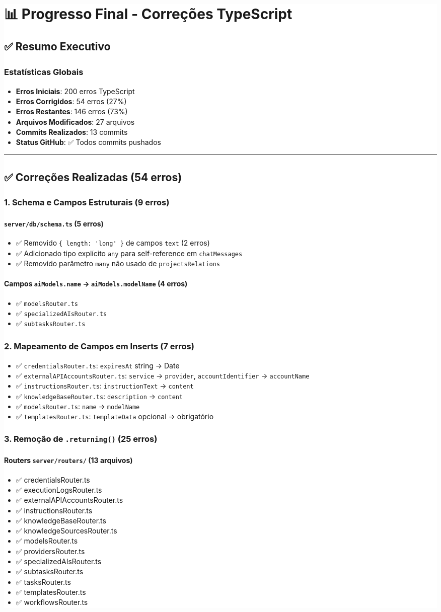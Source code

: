 # 📊 Progresso Final - Correções TypeScript

## ✅ Resumo Executivo

### Estatísticas Globais
- **Erros Iniciais**: 200 erros TypeScript
- **Erros Corrigidos**: 54 erros (27%)
- **Erros Restantes**: 146 erros (73%)
- **Arquivos Modificados**: 27 arquivos
- **Commits Realizados**: 13 commits
- **Status GitHub**: ✅ Todos commits pushados

---

## ✅ Correções Realizadas (54 erros)

### 1. Schema e Campos Estruturais (9 erros)

#### `server/db/schema.ts` (5 erros)
- ✅ Removido `{ length: 'long' }` de campos `text` (2 erros)
- ✅ Adicionado tipo explícito `any` para self-reference em `chatMessages`
- ✅ Removido parâmetro `many` não usado de `projectsRelations`

#### Campos `aiModels.name` → `aiModels.modelName` (4 erros)
- ✅ `modelsRouter.ts`
- ✅ `specializedAIsRouter.ts`
- ✅ `subtasksRouter.ts`

### 2. Mapeamento de Campos em Inserts (7 erros)

- ✅ `credentialsRouter.ts`: `expiresAt` string → Date
- ✅ `externalAPIAccountsRouter.ts`: `service` → `provider`, `accountIdentifier` → `accountName`
- ✅ `instructionsRouter.ts`: `instructionText` → `content`
- ✅ `knowledgeBaseRouter.ts`: `description` → `content`
- ✅ `modelsRouter.ts`: `name` → `modelName`
- ✅ `templatesRouter.ts`: `templateData` opcional → obrigatório

### 3. Remoção de `.returning()` (25 erros)

#### Routers `server/routers/` (13 arquivos)
- ✅ credentialsRouter.ts
- ✅ executionLogsRouter.ts
- ✅ externalAPIAccountsRouter.ts
- ✅ instructionsRouter.ts
- ✅ knowledgeBaseRouter.ts
- ✅ knowledgeSourcesRouter.ts
- ✅ modelsRouter.ts
- ✅ providersRouter.ts
- ✅ specializedAIsRouter.ts
- ✅ subtasksRouter.ts
- ✅ tasksRouter.ts
- ✅ templatesRouter.ts
- ✅ workflowsRouter.ts
